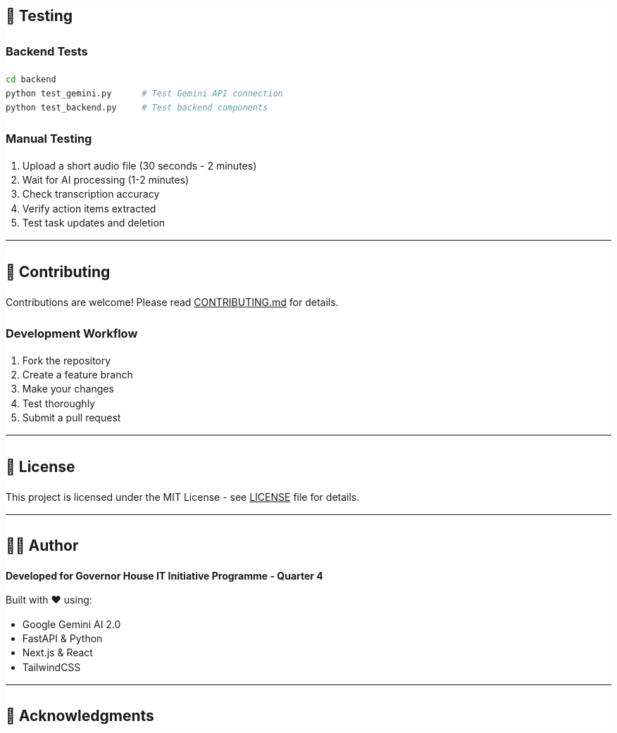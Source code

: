 ## 🧪 Testing

### Backend Tests
```bash
cd backend
python test_gemini.py      # Test Gemini API connection
python test_backend.py     # Test backend components
```

### Manual Testing
1. Upload a short audio file (30 seconds - 2 minutes)
2. Wait for AI processing (1-2 minutes)
3. Check transcription accuracy
4. Verify action items extracted
5. Test task updates and deletion

---

## 🤝 Contributing

Contributions are welcome! Please read [CONTRIBUTING.md](CONTRIBUTING.md) for details.

### Development Workflow
1. Fork the repository
2. Create a feature branch
3. Make your changes
4. Test thoroughly
5. Submit a pull request

---

## 📝 License

This project is licensed under the MIT License - see [LICENSE](LICENSE) file for details.

---

## 👨‍💻 Author

**Developed for Governor House IT Initiative Programme - Quarter 4**

Built with ❤️ using:
- Google Gemini AI 2.0
- FastAPI & Python
- Next.js & React
- TailwindCSS

---

## 🙏 Acknowledgments
